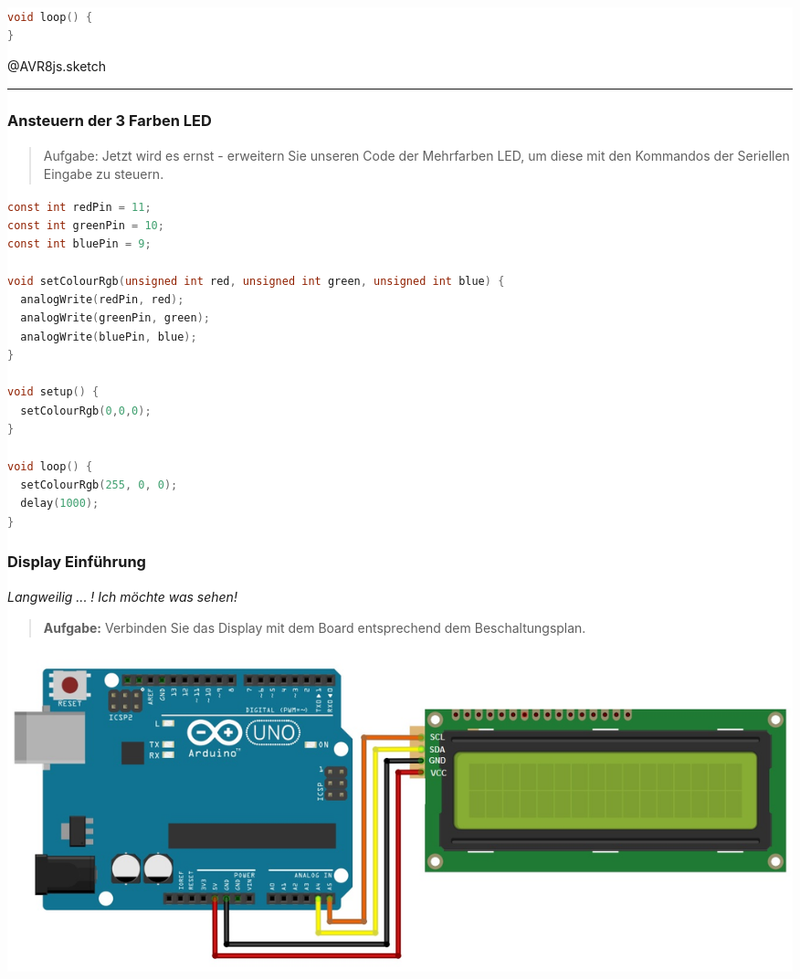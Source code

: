 ```cpp       StringAuswertung.cpp
void loop() {
}
```
@AVR8js.sketch

********************************************************************************

### Ansteuern der 3 Farben LED

> Aufgabe: Jetzt wird es ernst - erweitern Sie unseren Code der Mehrfarben LED, um diese mit den Kommandos der Seriellen Eingabe zu steuern.

```c     LedDifferentColors.ino
const int redPin = 11;
const int greenPin = 10;
const int bluePin = 9;

void setColourRgb(unsigned int red, unsigned int green, unsigned int blue) {
  analogWrite(redPin, red);
  analogWrite(greenPin, green);
  analogWrite(bluePin, blue);
}

void setup() {
  setColourRgb(0,0,0);
}

void loop() {
  setColourRgb(255, 0, 0);
  delay(1000);
}
```

### Display Einführung

*Langweilig ... ! Ich möchte was sehen!*

> **Aufgabe:** Verbinden Sie das Display mit dem Board entsprechend dem
> Beschaltungsplan.

![Welcome](images/Display.jpg "Motivation")
